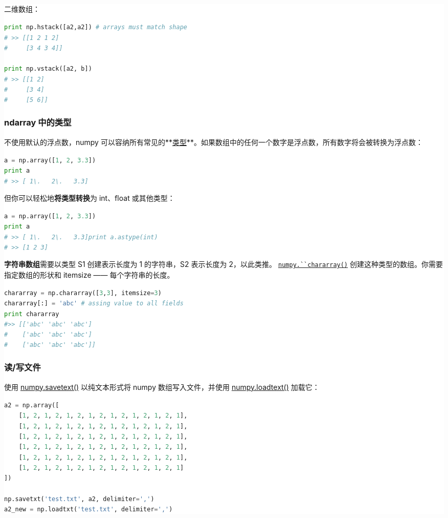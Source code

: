 二维数组：

```py
print np.hstack([a2,a2]) # arrays must match shape
# >> [[1 2 1 2]
#     [3 4 3 4]]

print np.vstack([a2, b])
# >> [[1 2]
#     [3 4]
#     [5 6]]

```

### ndarray 中的类型

不使用默认的浮点数，numpy 可以容纳所有常见的**[类型](http://docs.scipy.org/doc/numpy/user/basics.types.html)**。如果数组中的任何一个数字是浮点数，所有数字将会被转换为浮点数：

```py
a = np.array([1, 2, 3.3])
print a
# >> [ 1\.   2\.   3.3]

```

但你可以轻松地**将类型转换**为 int、float 或其他类型：

```py
a = np.array([1, 2, 3.3])
print a
# >> [ 1\.   2\.   3.3]print a.astype(int)
# >> [1 2 3]

```

**字符串数组**需要以类型 S1 创建表示长度为 1 的字符串，S2 表示长度为 2，以此类推。 [`numpy.``chararray()`](http://docs.scipy.org/doc/numpy/reference/generated/numpy.chararray.html) 创建这种类型的数组。你需要指定数组的形状和 itemsize —— 每个字符串的长度。

```py
chararray = np.chararray([3,3], itemsize=3)
chararray[:] = 'abc' # assing value to all fields 
print chararray
#>> [['abc' 'abc' 'abc']
#    ['abc' 'abc' 'abc']
#    ['abc' 'abc' 'abc']]

```

### 读/写文件

使用 [numpy.savetext()](http://docs.scipy.org/doc/numpy/reference/generated/numpy.savetxt.html) 以纯文本形式将 numpy 数组写入文件，并使用 [numpy.loadtext()](http://docs.scipy.org/doc/numpy/reference/generated/numpy.loadtxt.html) 加载它：

```py
a2 = np.array([
    [1, 2, 1, 2, 1, 2, 1, 2, 1, 2, 1, 2, 1, 2, 1],
    [1, 2, 1, 2, 1, 2, 1, 2, 1, 2, 1, 2, 1, 2, 1],
    [1, 2, 1, 2, 1, 2, 1, 2, 1, 2, 1, 2, 1, 2, 1],
    [1, 2, 1, 2, 1, 2, 1, 2, 1, 2, 1, 2, 1, 2, 1],
    [1, 2, 1, 2, 1, 2, 1, 2, 1, 2, 1, 2, 1, 2, 1],
    [1, 2, 1, 2, 1, 2, 1, 2, 1, 2, 1, 2, 1, 2, 1]
])

np.savetxt('test.txt', a2, delimiter=',')
a2_new = np.loadtxt('test.txt', delimiter=',')

```
